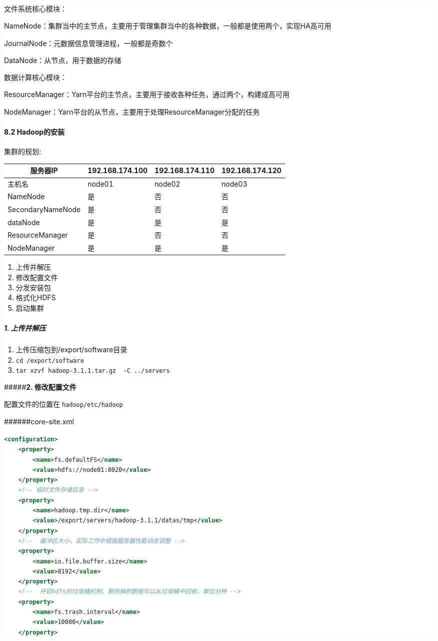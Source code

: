 文件系统核心模块：

NameNode：集群当中的主节点，主要用于管理集群当中的各种数据，一般都是使用两个，实现HA高可用

JournalNode：元数据信息管理进程，一般都是奇数个

DataNode：从节点，用于数据的存储

数据计算核心模块：

ResourceManager：Yarn平台的主节点，主要用于接收各种任务，通过两个，构建成高可用

NodeManager：Yarn平台的从节点，主要用于处理ResourceManager分配的任务

#### 8.2 Hadoop的安装

集群的规划:

| 服务器IP          | 192.168.174.100 | 192.168.174.110 | 192.168.174.120 |
| ----------------- | --------------- | --------------- | --------------- |
| 主机名            | node01          | node02          | node03          |
| NameNode          | 是              | 否              | 否              |
| SecondaryNameNode | 是              | 否              | 否              |
| dataNode          | 是              | 是              | 是              |
| ResourceManager   | 是              | 否              | 否              |
| NodeManager       | 是              | 是              | 是              |

1. 上传并解压
2. 修改配置文件
3. 分发安装包
4. 格式化HDFS
5. 启动集群

##### **1. 上传并解压**

1. 上传压缩包到/export/software目录
2. `cd /export/software`
3. `tar xzvf hadoop-3.1.1.tar.gz  -C ../servers`

#####**2. 修改配置文件**

配置文件的位置在 `hadoop/etc/hadoop`

######core-site.xml

```xml
<configuration>
    <property>
		<name>fs.defaultFS</name>
		<value>hdfs://node01:8020</value>
	</property>
	<!-- 临时文件存储目录 -->
	<property>
		<name>hadoop.tmp.dir</name>
		<value>/export/servers/hadoop-3.1.1/datas/tmp</value>
	</property>
    <!--  缓冲区大小，实际工作中根据服务器性能动态调整 -->
	<property>
		<name>io.file.buffer.size</name>
		<value>8192</value>
	</property>
    <!--  开启hdfs的垃圾桶机制，删除掉的数据可以从垃圾桶中回收，单位分钟 -->
	<property>
		<name>fs.trash.interval</name>
		<value>10080</value>
	</property>
```